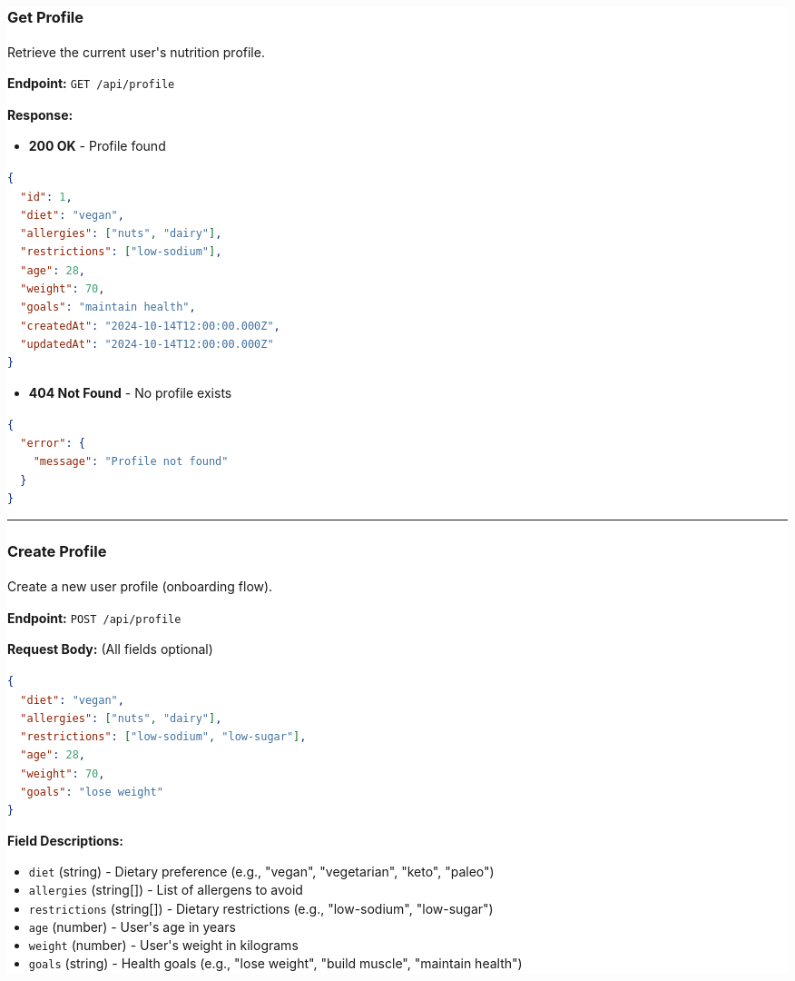 ### Get Profile
Retrieve the current user's nutrition profile.

**Endpoint:** `GET /api/profile`

**Response:**
- **200 OK** - Profile found
```json
{
  "id": 1,
  "diet": "vegan",
  "allergies": ["nuts", "dairy"],
  "restrictions": ["low-sodium"],
  "age": 28,
  "weight": 70,
  "goals": "maintain health",
  "createdAt": "2024-10-14T12:00:00.000Z",
  "updatedAt": "2024-10-14T12:00:00.000Z"
}
```

- **404 Not Found** - No profile exists
```json
{
  "error": {
    "message": "Profile not found"
  }
}
```

---

### Create Profile
Create a new user profile (onboarding flow).

**Endpoint:** `POST /api/profile`

**Request Body:** (All fields optional)
```json
{
  "diet": "vegan",
  "allergies": ["nuts", "dairy"],
  "restrictions": ["low-sodium", "low-sugar"],
  "age": 28,
  "weight": 70,
  "goals": "lose weight"
}
```

**Field Descriptions:**
- `diet` (string) - Dietary preference (e.g., "vegan", "vegetarian", "keto", "paleo")
- `allergies` (string[]) - List of allergens to avoid
- `restrictions` (string[]) - Dietary restrictions (e.g., "low-sodium", "low-sugar")
- `age` (number) - User's age in years
- `weight` (number) - User's weight in kilograms
- `goals` (string) - Health goals (e.g., "lose weight", "build muscle", "maintain health")
